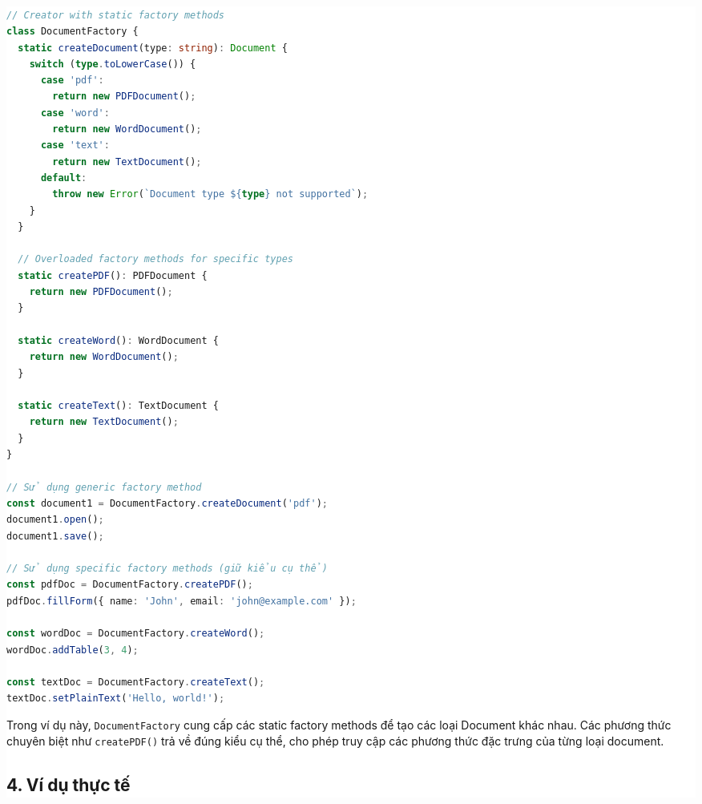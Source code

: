 ```typescript
// Creator with static factory methods
class DocumentFactory {
  static createDocument(type: string): Document {
    switch (type.toLowerCase()) {
      case 'pdf':
        return new PDFDocument();
      case 'word':
        return new WordDocument();
      case 'text':
        return new TextDocument();
      default:
        throw new Error(`Document type ${type} not supported`);
    }
  }
  
  // Overloaded factory methods for specific types
  static createPDF(): PDFDocument {
    return new PDFDocument();
  }
  
  static createWord(): WordDocument {
    return new WordDocument();
  }
  
  static createText(): TextDocument {
    return new TextDocument();
  }
}

// Sử dụng generic factory method
const document1 = DocumentFactory.createDocument('pdf');
document1.open();
document1.save();

// Sử dụng specific factory methods (giữ kiểu cụ thể)
const pdfDoc = DocumentFactory.createPDF();
pdfDoc.fillForm({ name: 'John', email: 'john@example.com' });

const wordDoc = DocumentFactory.createWord();
wordDoc.addTable(3, 4);

const textDoc = DocumentFactory.createText();
textDoc.setPlainText('Hello, world!');
```

Trong ví dụ này, `DocumentFactory` cung cấp các static factory methods để tạo các loại Document khác nhau. Các phương thức chuyên biệt như `createPDF()` trả về đúng kiểu cụ thể, cho phép truy cập các phương thức đặc trưng của từng loại document.

## 4. Ví dụ thực tế
